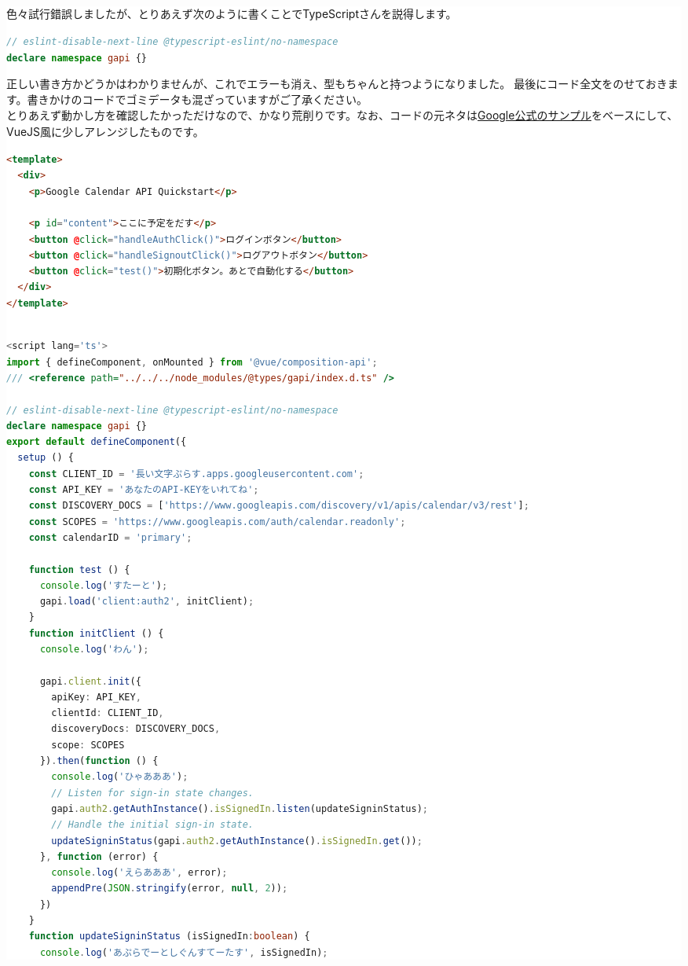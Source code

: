 色々試行錯誤しましたが、とりあえず次のように書くことでTypeScriptさんを説得します。

```typescript
// eslint-disable-next-line @typescript-eslint/no-namespace
declare namespace gapi {}
```

正しい書き方かどうかはわかりませんが、これでエラーも消え、型もちゃんと持つようになりました。
最後にコード全文をのせておきます。書きかけのコードでゴミデータも混ざっていますがご了承ください。  
とりあえず動かし方を確認したかっただけなので、かなり荒削りです。なお、コードの元ネタは[Google公式のサンプル](https://developers.google.com/calendar/api/quickstart/js)をベースにして、VueJS風に少しアレンジしたものです。

```html
<template>
  <div>
    <p>Google Calendar API Quickstart</p>

    <p id="content">ここに予定をだす</p>
    <button @click="handleAuthClick()">ログインボタン</button>
    <button @click="handleSignoutClick()">ログアウトボタン</button>
    <button @click="test()">初期化ボタン。あとで自動化する</button>
  </div>
</template>
```

```typescript

<script lang='ts'>
import { defineComponent, onMounted } from '@vue/composition-api';
/// <reference path="../../../node_modules/@types/gapi/index.d.ts" />

// eslint-disable-next-line @typescript-eslint/no-namespace
declare namespace gapi {}
export default defineComponent({
  setup () {
    const CLIENT_ID = '長い文字ぷらす.apps.googleusercontent.com';
    const API_KEY = 'あなたのAPI-KEYをいれてね';
    const DISCOVERY_DOCS = ['https://www.googleapis.com/discovery/v1/apis/calendar/v3/rest'];
    const SCOPES = 'https://www.googleapis.com/auth/calendar.readonly';
    const calendarID = 'primary';

    function test () {
      console.log('すたーと');
      gapi.load('client:auth2', initClient);
    }
    function initClient () {
      console.log('わん');

      gapi.client.init({
        apiKey: API_KEY,
        clientId: CLIENT_ID,
        discoveryDocs: DISCOVERY_DOCS,
        scope: SCOPES
      }).then(function () {
        console.log('ひゃあああ');
        // Listen for sign-in state changes.
        gapi.auth2.getAuthInstance().isSignedIn.listen(updateSigninStatus);
        // Handle the initial sign-in state.
        updateSigninStatus(gapi.auth2.getAuthInstance().isSignedIn.get());
      }, function (error) {
        console.log('えらあああ', error);
        appendPre(JSON.stringify(error, null, 2));
      })
    }
    function updateSigninStatus (isSignedIn:boolean) {
      console.log('あぷらでーとしぐんすてーたす', isSignedIn);
```